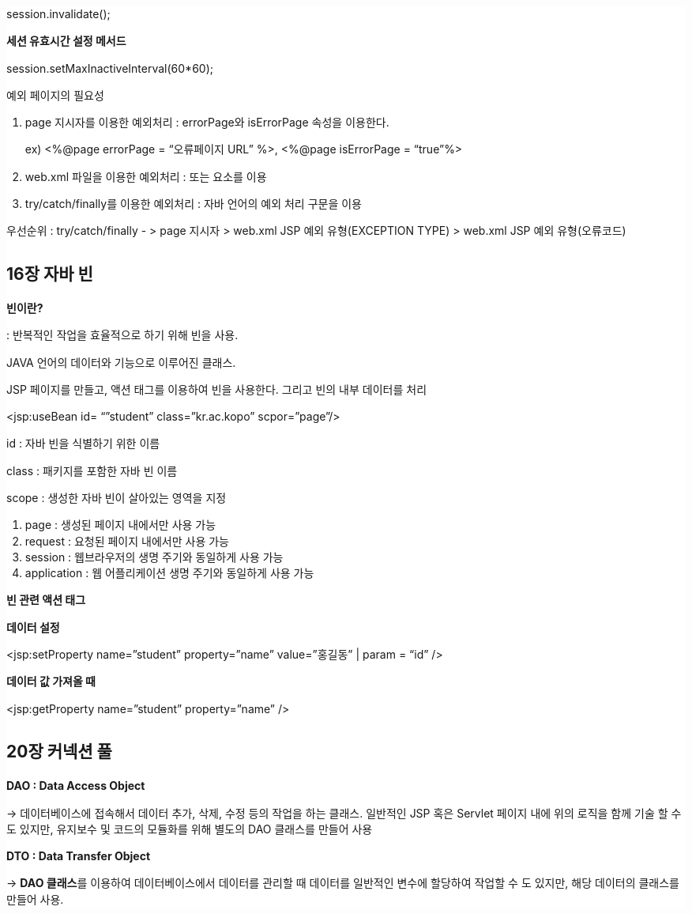 session.invalidate();

**세션 유효시간 설정 메서드**

session.setMaxInactiveInterval(60*60);

예외 페이지의 필요성

1. page 지시자를 이용한 예외처리 : errorPage와 isErrorPage 속성을 이용한다.
    
    ex) <%@page errorPage = “오류페이지 URL” %>, <%@page isErrorPage = “true”%>
    
2. web.xml 파일을 이용한 예외처리 : <error-code> 또는 <exception-type> 요소를 이용
3. try/catch/finally를 이용한 예외처리 : 자바 언어의 예외 처리 구문을 이용

우선순위 : try/catch/finally - > page 지시자 > web.xml JSP 예외 유형(EXCEPTION TYPE) > web.xml JSP 예외 유형(오류코드)

## 16장 자바 빈

**빈이란?**

: 반복적인 작업을 효율적으로 하기 위해 빈을 사용.

JAVA 언어의 데이터와 기능으로 이루어진 클래스.

JSP 페이지를 만들고, 액션 태그를 이용하여 빈을 사용한다. 그리고 빈의 내부 데이터를 처리

<jsp:useBean id= “”student” class=”kr.ac.kopo” scpor=”page”/>

id : 자바 빈을 식별하기 위한 이름

class : 패키지를 포함한 자바 빈 이름

scope : 생성한 자바 빈이 살아있는 영역을 지정

1. page : 생성된 페이지 내에서만 사용 가능
2. request : 요청된 페이지 내에서만 사용 가능
3. session : 웹브라우저의 생명 주기와 동일하게 사용 가능
4. application : 웹 어플리케이션 생명 주기와 동일하게 사용 가능

**빈 관련 액션 태그**

**데이터 설정**

<jsp:setProperty name=”student” property=”name” value=”홍길동” | param = “id” />

 **데이터 값 가져올 때**

<jsp:getProperty name=”student” property=”name” />

## 20장 커넥션 풀

**DAO : Data Access Object**

→ 데이터베이스에 접속해서 데이터 추가, 삭제, 수정 등의 작업을 하는 클래스. 일반적인 JSP 혹은 Servlet 페이지 내에 위의 로직을 함께 기술 할 수도 있지만, 유지보수 및 코드의 모듈화를 위해 별도의 DAO 클래스를 만들어 사용

**DTO : Data Transfer Object**

→ **DAO 클래스**를 이용하여 데이터베이스에서 데이터를 관리할 때 데이터를 일반적인 변수에 할당하여 작업할 수 도 있지만, 해당 데이터의 클래스를 만들어 사용.
